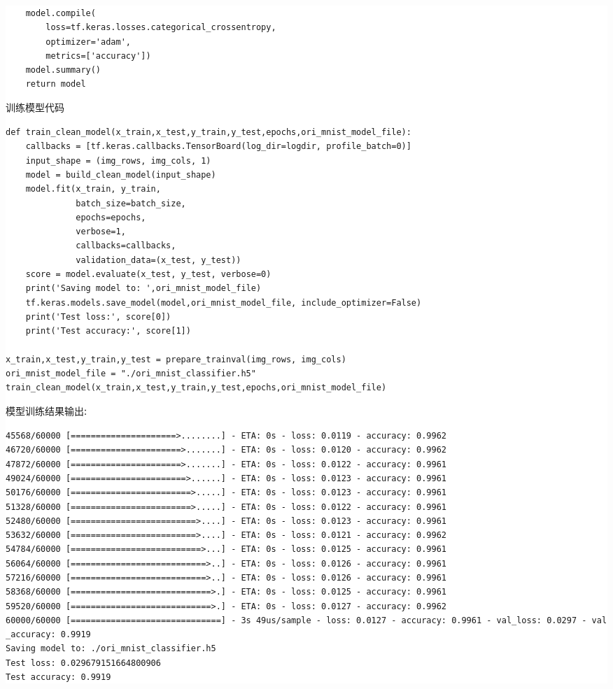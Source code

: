 ```
    model.compile(
        loss=tf.keras.losses.categorical_crossentropy,
        optimizer='adam',
        metrics=['accuracy'])
    model.summary()
    return model
```
训练模型代码

```
def train_clean_model(x_train,x_test,y_train,y_test,epochs,ori_mnist_model_file):
    callbacks = [tf.keras.callbacks.TensorBoard(log_dir=logdir, profile_batch=0)]
    input_shape = (img_rows, img_cols, 1)
    model = build_clean_model(input_shape)
    model.fit(x_train, y_train,
              batch_size=batch_size,
              epochs=epochs,
              verbose=1,
              callbacks=callbacks,
              validation_data=(x_test, y_test))
    score = model.evaluate(x_test, y_test, verbose=0)
    print('Saving model to: ',ori_mnist_model_file)
    tf.keras.models.save_model(model,ori_mnist_model_file, include_optimizer=False)
    print('Test loss:', score[0])
    print('Test accuracy:', score[1])

x_train,x_test,y_train,y_test = prepare_trainval(img_rows, img_cols)
ori_mnist_model_file = "./ori_mnist_classifier.h5"
train_clean_model(x_train,x_test,y_train,y_test,epochs,ori_mnist_model_file)
```
模型训练结果输出:

```
45568/60000 [=====================>........] - ETA: 0s - loss: 0.0119 - accuracy: 0.9962
46720/60000 [======================>.......] - ETA: 0s - loss: 0.0120 - accuracy: 0.9962
47872/60000 [======================>.......] - ETA: 0s - loss: 0.0122 - accuracy: 0.9961
49024/60000 [=======================>......] - ETA: 0s - loss: 0.0123 - accuracy: 0.9961
50176/60000 [========================>.....] - ETA: 0s - loss: 0.0123 - accuracy: 0.9961
51328/60000 [========================>.....] - ETA: 0s - loss: 0.0122 - accuracy: 0.9961
52480/60000 [=========================>....] - ETA: 0s - loss: 0.0123 - accuracy: 0.9961
53632/60000 [=========================>....] - ETA: 0s - loss: 0.0121 - accuracy: 0.9962
54784/60000 [==========================>...] - ETA: 0s - loss: 0.0125 - accuracy: 0.9961
56064/60000 [===========================>..] - ETA: 0s - loss: 0.0126 - accuracy: 0.9961
57216/60000 [===========================>..] - ETA: 0s - loss: 0.0126 - accuracy: 0.9961
58368/60000 [============================>.] - ETA: 0s - loss: 0.0125 - accuracy: 0.9961
59520/60000 [============================>.] - ETA: 0s - loss: 0.0127 - accuracy: 0.9962
60000/60000 [==============================] - 3s 49us/sample - loss: 0.0127 - accuracy: 0.9961 - val_loss: 0.0297 - val_accuracy: 0.9919
Saving model to: ./ori_mnist_classifier.h5
Test loss: 0.029679151664800906
Test accuracy: 0.9919
```
